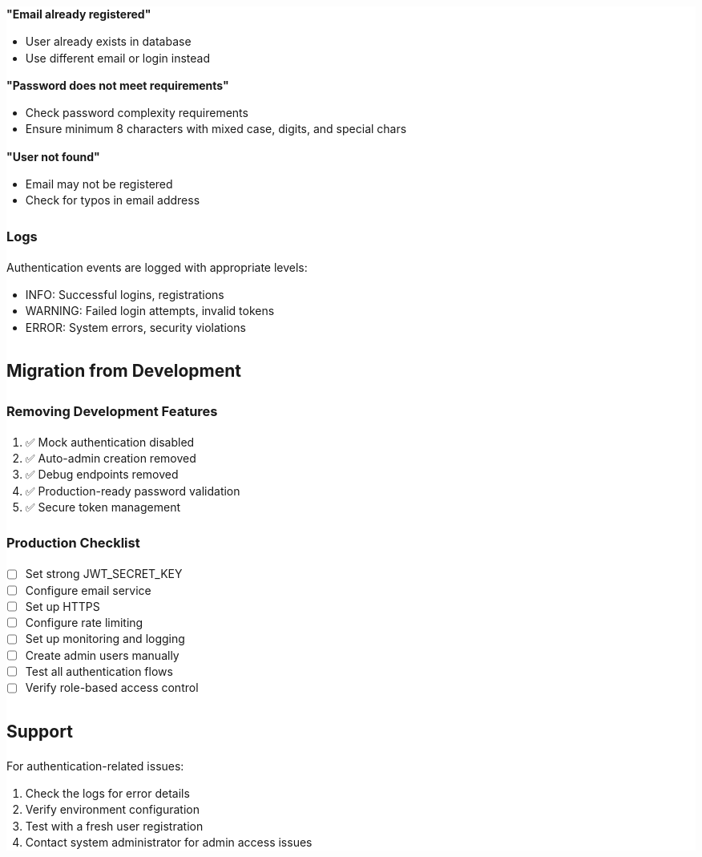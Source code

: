 **"Email already registered"**
- User already exists in database
- Use different email or login instead

**"Password does not meet requirements"**
- Check password complexity requirements
- Ensure minimum 8 characters with mixed case, digits, and special chars

**"User not found"**
- Email may not be registered
- Check for typos in email address

### Logs
Authentication events are logged with appropriate levels:
- INFO: Successful logins, registrations
- WARNING: Failed login attempts, invalid tokens
- ERROR: System errors, security violations

## Migration from Development

### Removing Development Features
1. ✅ Mock authentication disabled
2. ✅ Auto-admin creation removed
3. ✅ Debug endpoints removed
4. ✅ Production-ready password validation
5. ✅ Secure token management

### Production Checklist
- [ ] Set strong JWT_SECRET_KEY
- [ ] Configure email service
- [ ] Set up HTTPS
- [ ] Configure rate limiting
- [ ] Set up monitoring and logging
- [ ] Create admin users manually
- [ ] Test all authentication flows
- [ ] Verify role-based access control

## Support

For authentication-related issues:
1. Check the logs for error details
2. Verify environment configuration
3. Test with a fresh user registration
4. Contact system administrator for admin access issues 